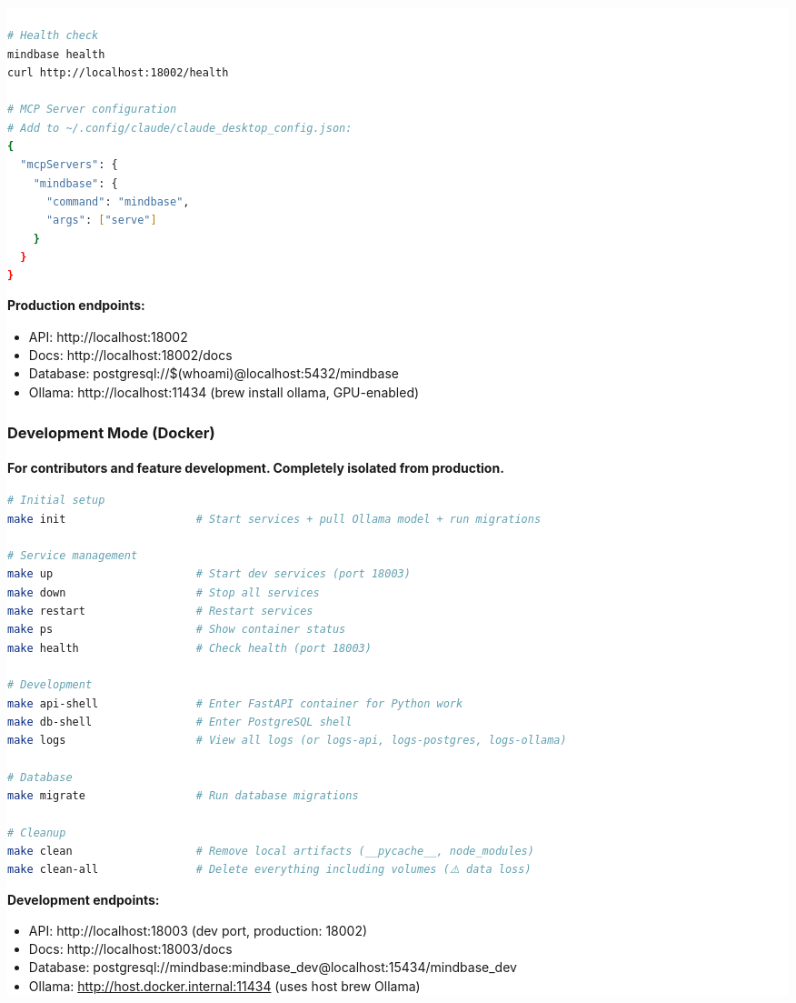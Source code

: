 ```bash

# Health check
mindbase health
curl http://localhost:18002/health

# MCP Server configuration
# Add to ~/.config/claude/claude_desktop_config.json:
{
  "mcpServers": {
    "mindbase": {
      "command": "mindbase",
      "args": ["serve"]
    }
  }
}
```

**Production endpoints:**
- API: http://localhost:18002
- Docs: http://localhost:18002/docs
- Database: postgresql://$(whoami)@localhost:5432/mindbase
- Ollama: http://localhost:11434 (brew install ollama, GPU-enabled)

### Development Mode (Docker)

**For contributors and feature development. Completely isolated from production.**

```bash
# Initial setup
make init                    # Start services + pull Ollama model + run migrations

# Service management
make up                      # Start dev services (port 18003)
make down                    # Stop all services
make restart                 # Restart services
make ps                      # Show container status
make health                  # Check health (port 18003)

# Development
make api-shell               # Enter FastAPI container for Python work
make db-shell                # Enter PostgreSQL shell
make logs                    # View all logs (or logs-api, logs-postgres, logs-ollama)

# Database
make migrate                 # Run database migrations

# Cleanup
make clean                   # Remove local artifacts (__pycache__, node_modules)
make clean-all               # Delete everything including volumes (⚠️ data loss)
```

**Development endpoints:**
- API: http://localhost:18003 (dev port, production: 18002)
- Docs: http://localhost:18003/docs
- Database: postgresql://mindbase:mindbase_dev@localhost:15434/mindbase_dev
- Ollama: http://host.docker.internal:11434 (uses host brew Ollama)
